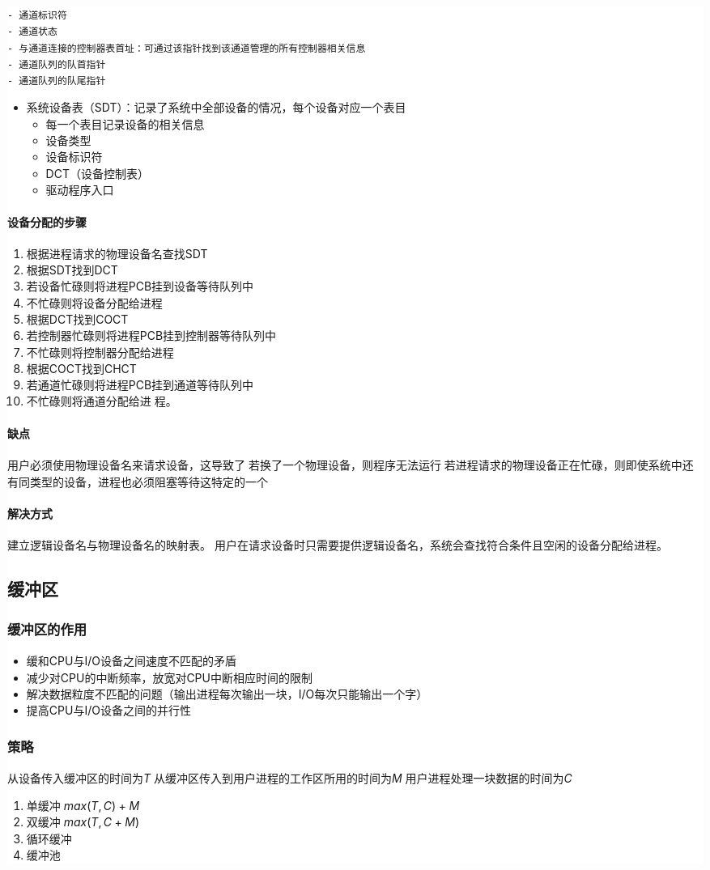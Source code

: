 	- 通道标识符
	- 通道状态
	- 与通道连接的控制器表首址：可通过该指针找到该通道管理的所有控制器相关信息
	- 通道队列的队首指针
	- 通道队列的队尾指针
- 系统设备表（SDT）：记录了系统中全部设备的情况，每个设备对应一个表目
	- 每一个表目记录设备的相关信息
	- 设备类型
	- 设备标识符
	- DCT（设备控制表）
	- 驱动程序入口
#### 设备分配的步骤
1. 根据进程请求的物理设备名查找SDT
2. 根据SDT找到DCT
3. 若设备忙碌则将进程PCB挂到设备等待队列中
4. 不忙碌则将设备分配给进程
5. 根据DCT找到COCT
6. 若控制器忙碌则将进程PCB挂到控制器等待队列中
7. 不忙碌则将控制器分配给进程
8. 根据COCT找到CHCT
9. 若通道忙碌则将进程PCB挂到通道等待队列中
10. 不忙碌则将通道分配给进 程。
#### 缺点
用户必须使用物理设备名来请求设备，这导致了
若换了一个物理设备，则程序无法运行
若进程请求的物理设备正在忙碌，则即使系统中还有同类型的设备，进程也必须阻塞等待这特定的一个
#### 解决方式
建立逻辑设备名与物理设备名的映射表。
用户在请求设备时只需要提供逻辑设备名，系统会查找符合条件且空闲的设备分配给进程。
## 缓冲区
### 缓冲区的作用
- 缓和CPU与I/O设备之间速度不匹配的矛盾
- 减少对CPU的中断频率，放宽对CPU中断相应时间的限制
- 解决数据粒度不匹配的问题（输出进程每次输出一块，I/O每次只能输出一个字）
- 提高CPU与I/O设备之间的并行性
### 策略
从设备传入缓冲区的时间为$T$
从缓冲区传入到用户进程的工作区所用的时间为$M$
用户进程处理一块数据的时间为$C$
1. 单缓冲 $max(T,C) + M$
2. 双缓冲 $max(T,C+M)$
3. 循环缓冲
4. 缓冲池